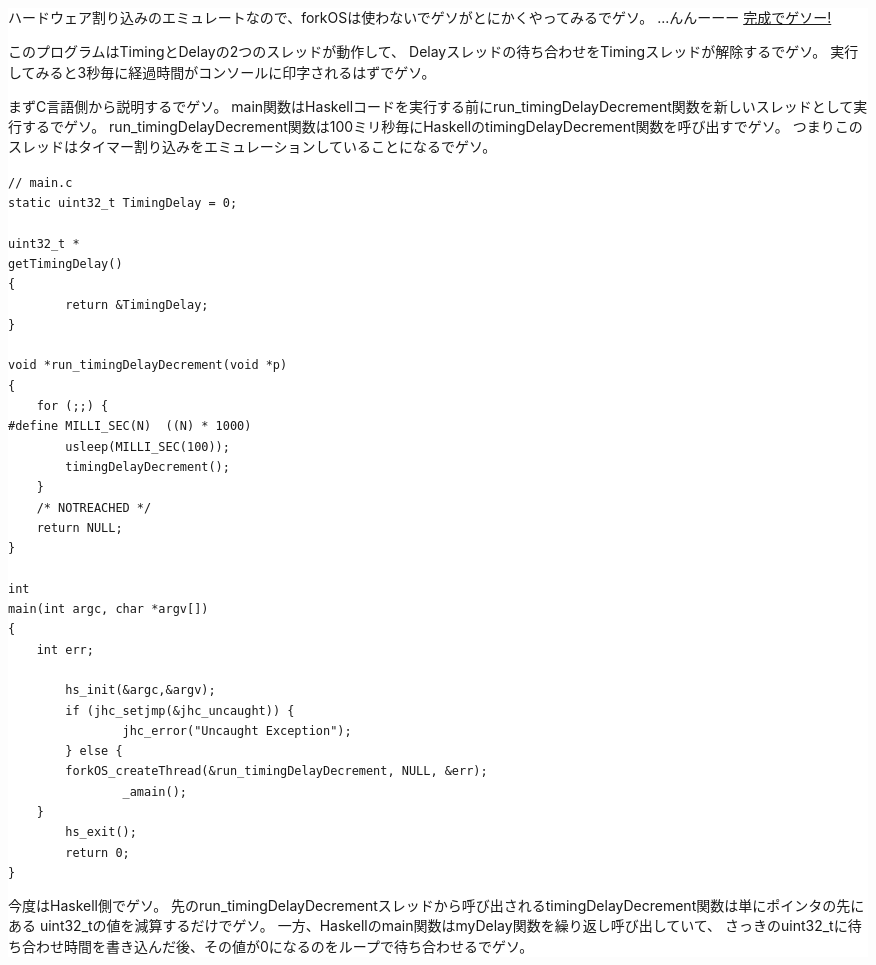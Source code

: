 ハードウェア割り込みのエミュレートなので、forkOSは使わないでゲソがとにかくやってみるでゲソ。
...んんーーー [完成でゲソー!](https://github.com/ajhc/ajhc-dumpyard/tree/master/emulateTimingDelay)

このプログラムはTimingとDelayの2つのスレッドが動作して、
Delayスレッドの待ち合わせをTimingスレッドが解除するでゲソ。
実行してみると3秒毎に経過時間がコンソールに印字されるはずでゲソ。

まずC言語側から説明するでゲソ。
main関数はHaskellコードを実行する前にrun_timingDelayDecrement関数を新しいスレッドとして実行するでゲソ。
run_timingDelayDecrement関数は100ミリ秒毎にHaskellのtimingDelayDecrement関数を呼び出すでゲソ。
つまりこのスレッドはタイマー割り込みをエミュレーションしていることになるでゲソ。

~~~ {.c}
// main.c
static uint32_t TimingDelay = 0;

uint32_t *
getTimingDelay()
{
        return &TimingDelay;
}

void *run_timingDelayDecrement(void *p)
{
	for (;;) {
#define MILLI_SEC(N)  ((N) * 1000)
		usleep(MILLI_SEC(100));
		timingDelayDecrement();
	}
	/* NOTREACHED */
	return NULL;
}

int
main(int argc, char *argv[])
{
	int err;

        hs_init(&argc,&argv);
        if (jhc_setjmp(&jhc_uncaught)) {
                jhc_error("Uncaught Exception");
        } else {
		forkOS_createThread(&run_timingDelayDecrement, NULL, &err);
                _amain();
	}
        hs_exit();
        return 0;
}
~~~

今度はHaskell側でゲソ。
先のrun_timingDelayDecrementスレッドから呼び出されるtimingDelayDecrement関数は単にポインタの先にある
uint32_tの値を減算するだけでゲソ。
一方、Haskellのmain関数はmyDelay関数を繰り返し呼び出していて、
さっきのuint32_tに待ち合わせ時間を書き込んだ後、その値が0になるのをループで待ち合わせるでゲソ。
